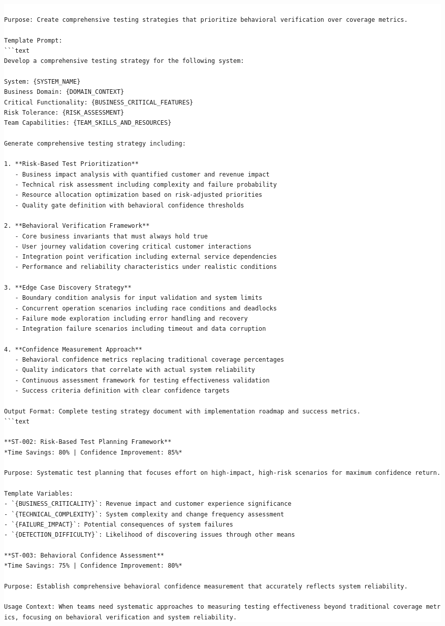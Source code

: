 ```text

Purpose: Create comprehensive testing strategies that prioritize behavioral verification over coverage metrics.

Template Prompt:
```text
Develop a comprehensive testing strategy for the following system:

System: {SYSTEM_NAME}
Business Domain: {DOMAIN_CONTEXT}
Critical Functionality: {BUSINESS_CRITICAL_FEATURES}
Risk Tolerance: {RISK_ASSESSMENT}
Team Capabilities: {TEAM_SKILLS_AND_RESOURCES}

Generate comprehensive testing strategy including:

1. **Risk-Based Test Prioritization**
   - Business impact analysis with quantified customer and revenue impact
   - Technical risk assessment including complexity and failure probability
   - Resource allocation optimization based on risk-adjusted priorities
   - Quality gate definition with behavioral confidence thresholds

2. **Behavioral Verification Framework**
   - Core business invariants that must always hold true
   - User journey validation covering critical customer interactions
   - Integration point verification including external service dependencies
   - Performance and reliability characteristics under realistic conditions

3. **Edge Case Discovery Strategy**
   - Boundary condition analysis for input validation and system limits
   - Concurrent operation scenarios including race conditions and deadlocks
   - Failure mode exploration including error handling and recovery
   - Integration failure scenarios including timeout and data corruption

4. **Confidence Measurement Approach**
   - Behavioral confidence metrics replacing traditional coverage percentages
   - Quality indicators that correlate with actual system reliability
   - Continuous assessment framework for testing effectiveness validation
   - Success criteria definition with clear confidence targets

Output Format: Complete testing strategy document with implementation roadmap and success metrics.
```text

**ST-002: Risk-Based Test Planning Framework**
*Time Savings: 80% | Confidence Improvement: 85%*

Purpose: Systematic test planning that focuses effort on high-impact, high-risk scenarios for maximum confidence return.

Template Variables:
- `{BUSINESS_CRITICALITY}`: Revenue impact and customer experience significance
- `{TECHNICAL_COMPLEXITY}`: System complexity and change frequency assessment
- `{FAILURE_IMPACT}`: Potential consequences of system failures
- `{DETECTION_DIFFICULTY}`: Likelihood of discovering issues through other means

**ST-003: Behavioral Confidence Assessment**
*Time Savings: 75% | Confidence Improvement: 80%*

Purpose: Establish comprehensive behavioral confidence measurement that accurately reflects system reliability.

Usage Context: When teams need systematic approaches to measuring testing effectiveness beyond traditional coverage metrics, focusing on behavioral verification and system reliability.
```